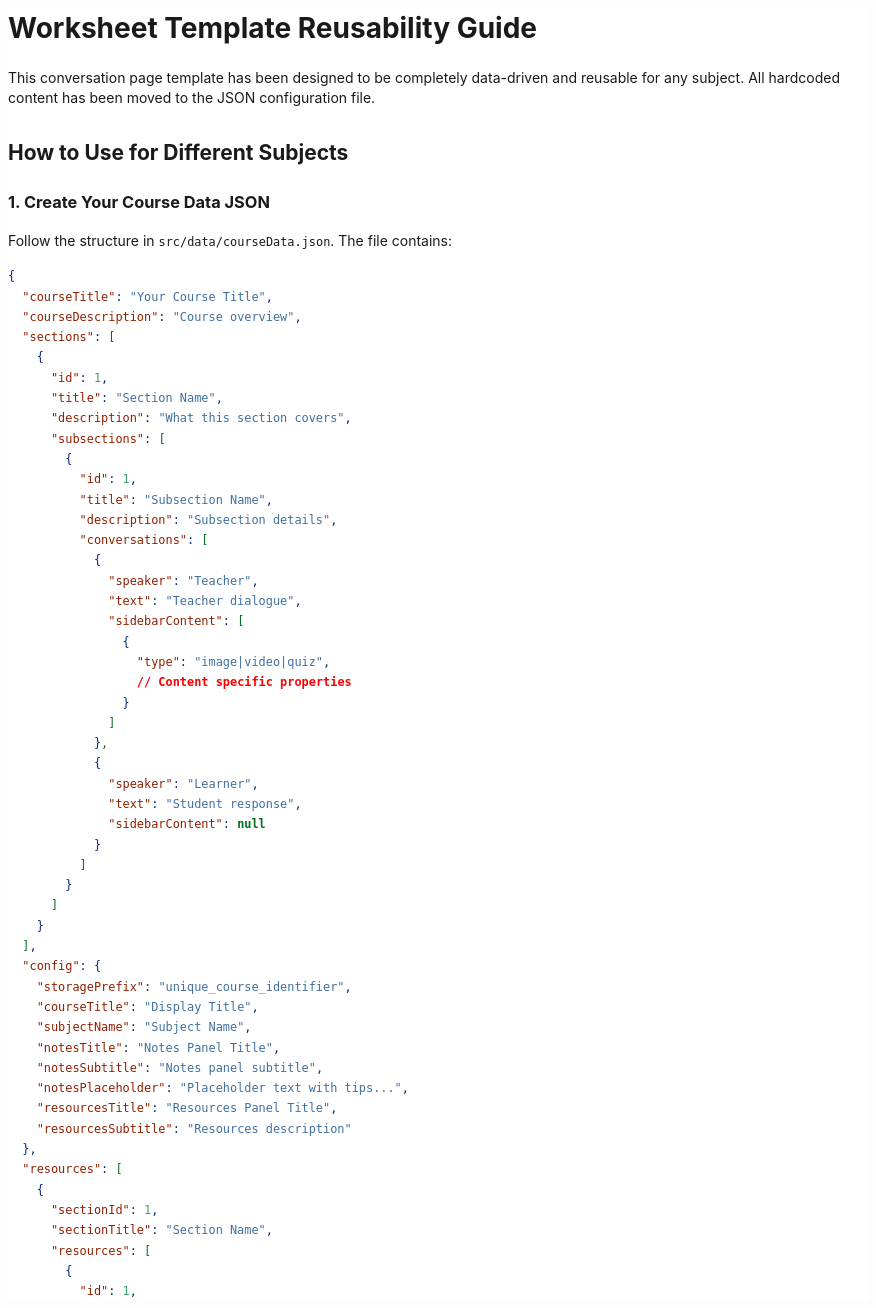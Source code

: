 # Worksheet Template Reusability Guide

This conversation page template has been designed to be completely data-driven and reusable for any subject. All hardcoded content has been moved to the JSON configuration file.

## How to Use for Different Subjects

### 1. Create Your Course Data JSON

Follow the structure in `src/data/courseData.json`. The file contains:

```json
{
  "courseTitle": "Your Course Title",
  "courseDescription": "Course overview",
  "sections": [
    {
      "id": 1,
      "title": "Section Name",
      "description": "What this section covers",
      "subsections": [
        {
          "id": 1,
          "title": "Subsection Name", 
          "description": "Subsection details",
          "conversations": [
            {
              "speaker": "Teacher",
              "text": "Teacher dialogue",
              "sidebarContent": [
                {
                  "type": "image|video|quiz",
                  // Content specific properties
                }
              ]
            },
            {
              "speaker": "Learner",
              "text": "Student response",
              "sidebarContent": null
            }
          ]
        }
      ]
    }
  ],
  "config": {
    "storagePrefix": "unique_course_identifier",
    "courseTitle": "Display Title",
    "subjectName": "Subject Name",
    "notesTitle": "Notes Panel Title",
    "notesSubtitle": "Notes panel subtitle",
    "notesPlaceholder": "Placeholder text with tips...",
    "resourcesTitle": "Resources Panel Title",
    "resourcesSubtitle": "Resources description"
  },
  "resources": [
    {
      "sectionId": 1,
      "sectionTitle": "Section Name",
      "resources": [
        {
          "id": 1,
```